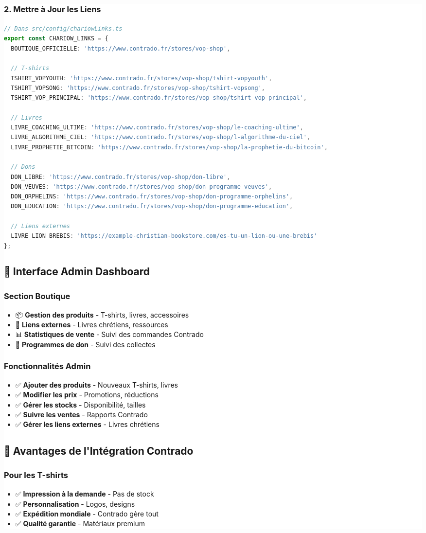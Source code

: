 ### **2. Mettre à Jour les Liens**
```typescript
// Dans src/config/chariowLinks.ts
export const CHARIOW_LINKS = {
  BOUTIQUE_OFFICIELLE: 'https://www.contrado.fr/stores/vop-shop',
  
  // T-shirts
  TSHIRT_VOPYOUTH: 'https://www.contrado.fr/stores/vop-shop/tshirt-vopyouth',
  TSHIRT_VOPSONG: 'https://www.contrado.fr/stores/vop-shop/tshirt-vopsong',
  TSHIRT_VOP_PRINCIPAL: 'https://www.contrado.fr/stores/vop-shop/tshirt-vop-principal',
  
  // Livres
  LIVRE_COACHING_ULTIME: 'https://www.contrado.fr/stores/vop-shop/le-coaching-ultime',
  LIVRE_ALGORITHME_CIEL: 'https://www.contrado.fr/stores/vop-shop/l-algorithme-du-ciel',
  LIVRE_PROPHETIE_BITCOIN: 'https://www.contrado.fr/stores/vop-shop/la-prophetie-du-bitcoin',
  
  // Dons
  DON_LIBRE: 'https://www.contrado.fr/stores/vop-shop/don-libre',
  DON_VEUVES: 'https://www.contrado.fr/stores/vop-shop/don-programme-veuves',
  DON_ORPHELINS: 'https://www.contrado.fr/stores/vop-shop/don-programme-orphelins',
  DON_EDUCATION: 'https://www.contrado.fr/stores/vop-shop/don-programme-education',
  
  // Liens externes
  LIVRE_LION_BREBIS: 'https://example-christian-bookstore.com/es-tu-un-lion-ou-une-brebis'
};
```

## 📱 **Interface Admin Dashboard**

### **Section Boutique**
- 📦 **Gestion des produits** - T-shirts, livres, accessoires
- 🔗 **Liens externes** - Livres chrétiens, ressources
- 📊 **Statistiques de vente** - Suivi des commandes Contrado
- 🎯 **Programmes de don** - Suivi des collectes

### **Fonctionnalités Admin**
- ✅ **Ajouter des produits** - Nouveaux T-shirts, livres
- ✅ **Modifier les prix** - Promotions, réductions
- ✅ **Gérer les stocks** - Disponibilité, tailles
- ✅ **Suivre les ventes** - Rapports Contrado
- ✅ **Gérer les liens externes** - Livres chrétiens

## 🚀 **Avantages de l'Intégration Contrado**

### **Pour les T-shirts**
- ✅ **Impression à la demande** - Pas de stock
- ✅ **Personnalisation** - Logos, designs
- ✅ **Expédition mondiale** - Contrado gère tout
- ✅ **Qualité garantie** - Matériaux premium
